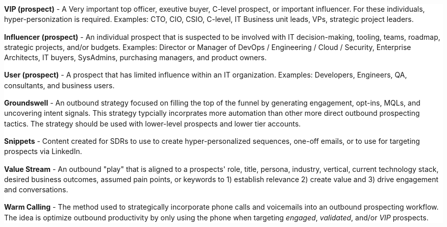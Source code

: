 **VIP (prospect)** - A Very important top officer, exeutive buyer, C-level prospect, or important influencer. For these individuals, hyper-personization is required. Examples: CTO, CIO, CSIO, C-level, IT Business unit leads, VPs, strategic project leaders.

**Influencer (prospect)** - An individual prospect that is suspected to be involved with IT decision-making, tooling, teams, roadmap, strategic projects, and/or budgets. Examples: Director or Manager of DevOps / Engineering / Cloud / Security, Enterprise Architects, IT buyers, SysAdmins, purchasing managers, and product owners.

**User (prospect)** - A prospect that has limited influence within an IT organization. Examples: Developers, Engineers, QA, consultants, and business users.

**Groundswell** - An outbound strategy focused on filling the top of the funnel by generating engagement, opt-ins, MQLs, and uncovering intent signals. This strategy typcially incorprates more automation than other more direct outbound prospecting tactics. The strategy should be used with lower-level prospects and lower tier accounts.

**Snippets** - Content created for SDRs to use to create hyper-personalized sequences, one-off emails, or to use for targeting prospects via LinkedIn. 

**Value Stream** - An outbound "play" that is aligned to a prospects' role, title, persona, industry, vertical, current technology stack, desired business outcomes, assumed pain points, or keywords to 1) establish relevance 2) create value and 3) drive engagement and conversations.

**Warm Calling** - The method used to strategically incorporate phone calls and voicemails into an outbound prospecting workflow. The idea is optimize outbound productivity by only using the phone when targeting *engaged*, *validated*, and/or *VIP* prospects. 
